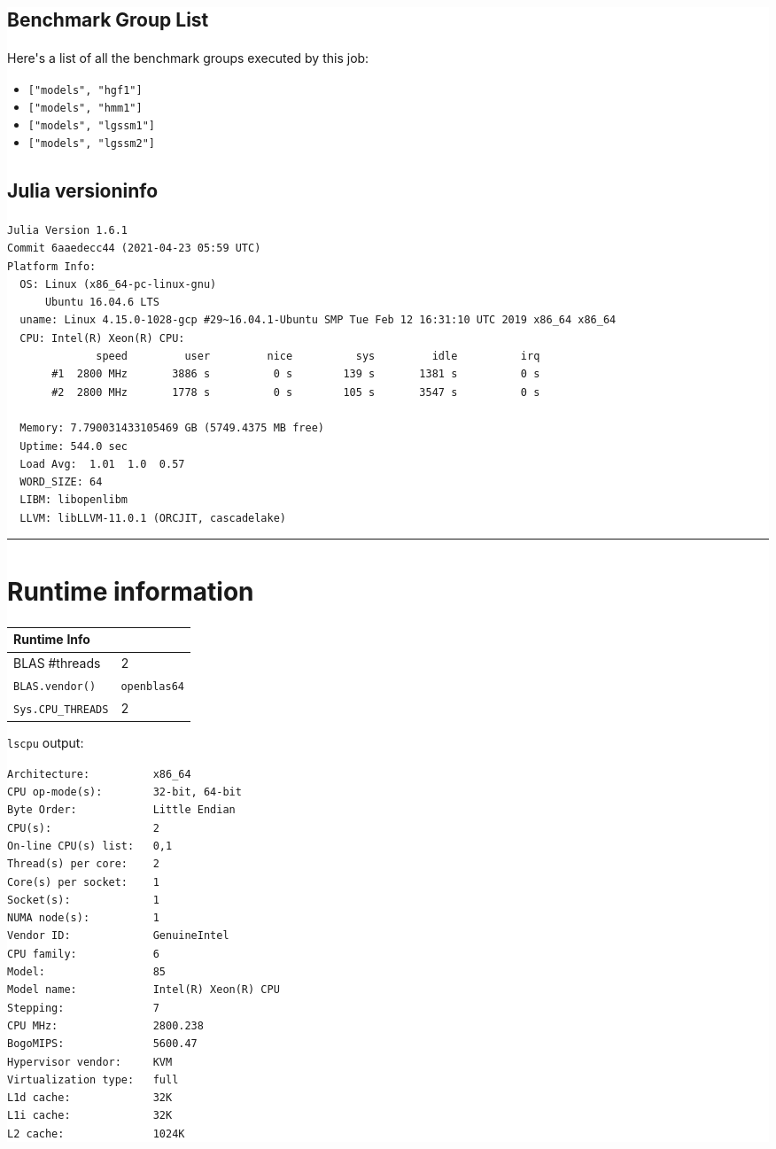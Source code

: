 ## Benchmark Group List
Here's a list of all the benchmark groups executed by this job:

- `["models", "hgf1"]`
- `["models", "hmm1"]`
- `["models", "lgssm1"]`
- `["models", "lgssm2"]`

## Julia versioninfo
```
Julia Version 1.6.1
Commit 6aaedecc44 (2021-04-23 05:59 UTC)
Platform Info:
  OS: Linux (x86_64-pc-linux-gnu)
      Ubuntu 16.04.6 LTS
  uname: Linux 4.15.0-1028-gcp #29~16.04.1-Ubuntu SMP Tue Feb 12 16:31:10 UTC 2019 x86_64 x86_64
  CPU: Intel(R) Xeon(R) CPU: 
              speed         user         nice          sys         idle          irq
       #1  2800 MHz       3886 s          0 s        139 s       1381 s          0 s
       #2  2800 MHz       1778 s          0 s        105 s       3547 s          0 s
       
  Memory: 7.790031433105469 GB (5749.4375 MB free)
  Uptime: 544.0 sec
  Load Avg:  1.01  1.0  0.57
  WORD_SIZE: 64
  LIBM: libopenlibm
  LLVM: libLLVM-11.0.1 (ORCJIT, cascadelake)
```

---
# Runtime information
| Runtime Info | |
|:--|:--|
| BLAS #threads | 2 |
| `BLAS.vendor()` | `openblas64` |
| `Sys.CPU_THREADS` | 2 |

`lscpu` output:

    Architecture:          x86_64
    CPU op-mode(s):        32-bit, 64-bit
    Byte Order:            Little Endian
    CPU(s):                2
    On-line CPU(s) list:   0,1
    Thread(s) per core:    2
    Core(s) per socket:    1
    Socket(s):             1
    NUMA node(s):          1
    Vendor ID:             GenuineIntel
    CPU family:            6
    Model:                 85
    Model name:            Intel(R) Xeon(R) CPU
    Stepping:              7
    CPU MHz:               2800.238
    BogoMIPS:              5600.47
    Hypervisor vendor:     KVM
    Virtualization type:   full
    L1d cache:             32K
    L1i cache:             32K
    L2 cache:              1024K